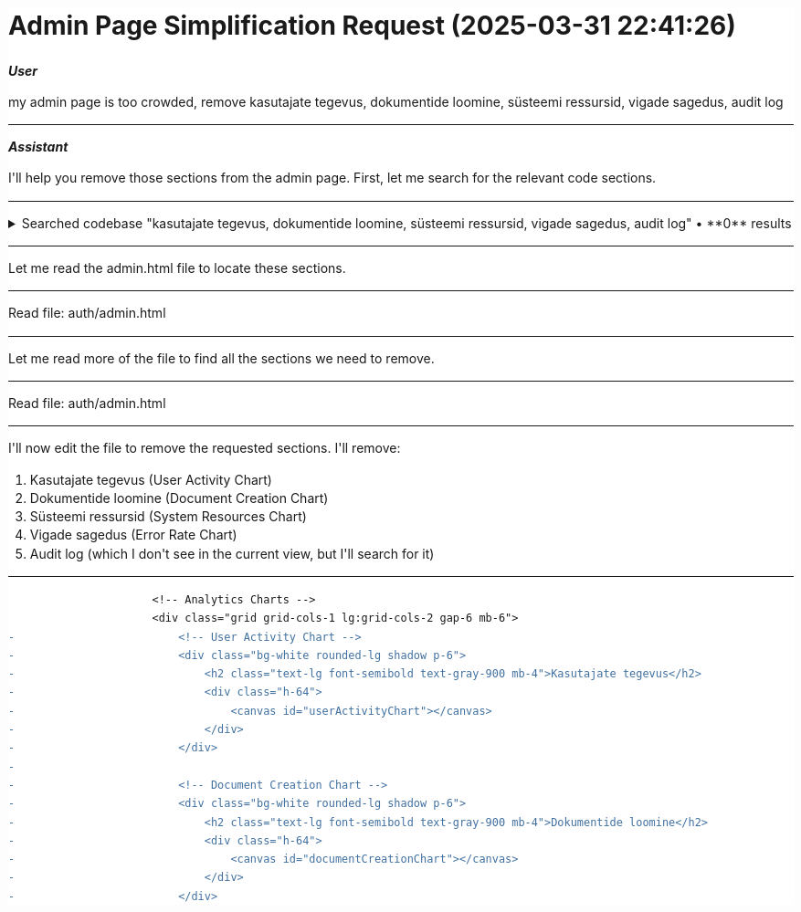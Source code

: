 

# Admin Page Simplification Request (2025-03-31 22:41:26)

_**User**_

my admin page is too crowded, remove  kasutajate tegevus, dokumentide loomine, süsteemi ressursid, vigade sagedus, audit log

---

_**Assistant**_

I'll help you remove those sections from the admin page. First, let me search for the relevant code sections.


---

<details><summary>Searched codebase "kasutajate tegevus, dokumentide loomine, süsteemi ressursid, vigade sagedus, audit log" • **0** results</summary></details>

---

Let me read the admin.html file to locate these sections.


---

Read file: auth/admin.html

---

Let me read more of the file to find all the sections we need to remove.


---

Read file: auth/admin.html

---

I'll now edit the file to remove the requested sections. I'll remove:
1. Kasutajate tegevus (User Activity Chart)
2. Dokumentide loomine (Document Creation Chart)
3. Süsteemi ressursid (System Resources Chart)
4. Vigade sagedus (Error Rate Chart)
5. Audit log (which I don't see in the current view, but I'll search for it)


---

```diff
                      <!-- Analytics Charts -->
                      <div class="grid grid-cols-1 lg:grid-cols-2 gap-6 mb-6">
-                         <!-- User Activity Chart -->
-                         <div class="bg-white rounded-lg shadow p-6">
-                             <h2 class="text-lg font-semibold text-gray-900 mb-4">Kasutajate tegevus</h2>
-                             <div class="h-64">
-                                 <canvas id="userActivityChart"></canvas>
-                             </div>
-                         </div>
- 
-                         <!-- Document Creation Chart -->
-                         <div class="bg-white rounded-lg shadow p-6">
-                             <h2 class="text-lg font-semibold text-gray-900 mb-4">Dokumentide loomine</h2>
-                             <div class="h-64">
-                                 <canvas id="documentCreationChart"></canvas>
-                             </div>
-                         </div>
```